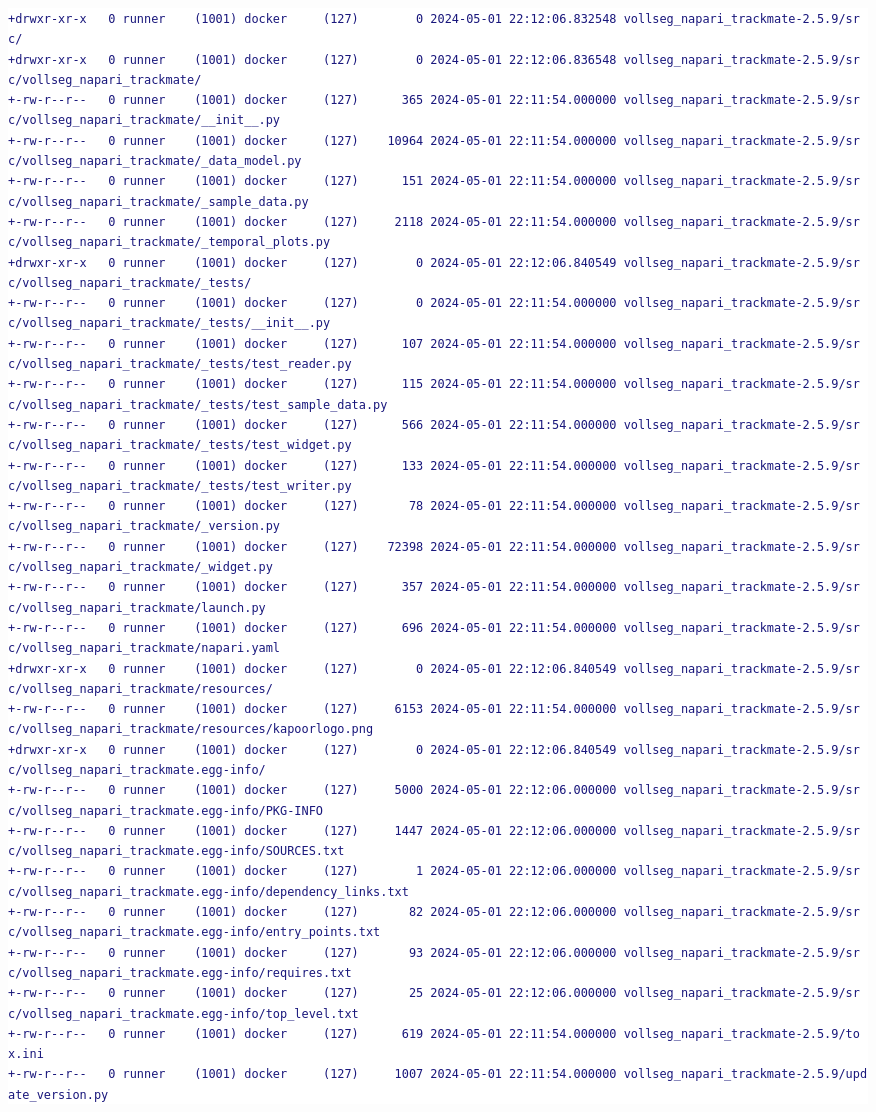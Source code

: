 ```diff
+drwxr-xr-x   0 runner    (1001) docker     (127)        0 2024-05-01 22:12:06.832548 vollseg_napari_trackmate-2.5.9/src/
+drwxr-xr-x   0 runner    (1001) docker     (127)        0 2024-05-01 22:12:06.836548 vollseg_napari_trackmate-2.5.9/src/vollseg_napari_trackmate/
+-rw-r--r--   0 runner    (1001) docker     (127)      365 2024-05-01 22:11:54.000000 vollseg_napari_trackmate-2.5.9/src/vollseg_napari_trackmate/__init__.py
+-rw-r--r--   0 runner    (1001) docker     (127)    10964 2024-05-01 22:11:54.000000 vollseg_napari_trackmate-2.5.9/src/vollseg_napari_trackmate/_data_model.py
+-rw-r--r--   0 runner    (1001) docker     (127)      151 2024-05-01 22:11:54.000000 vollseg_napari_trackmate-2.5.9/src/vollseg_napari_trackmate/_sample_data.py
+-rw-r--r--   0 runner    (1001) docker     (127)     2118 2024-05-01 22:11:54.000000 vollseg_napari_trackmate-2.5.9/src/vollseg_napari_trackmate/_temporal_plots.py
+drwxr-xr-x   0 runner    (1001) docker     (127)        0 2024-05-01 22:12:06.840549 vollseg_napari_trackmate-2.5.9/src/vollseg_napari_trackmate/_tests/
+-rw-r--r--   0 runner    (1001) docker     (127)        0 2024-05-01 22:11:54.000000 vollseg_napari_trackmate-2.5.9/src/vollseg_napari_trackmate/_tests/__init__.py
+-rw-r--r--   0 runner    (1001) docker     (127)      107 2024-05-01 22:11:54.000000 vollseg_napari_trackmate-2.5.9/src/vollseg_napari_trackmate/_tests/test_reader.py
+-rw-r--r--   0 runner    (1001) docker     (127)      115 2024-05-01 22:11:54.000000 vollseg_napari_trackmate-2.5.9/src/vollseg_napari_trackmate/_tests/test_sample_data.py
+-rw-r--r--   0 runner    (1001) docker     (127)      566 2024-05-01 22:11:54.000000 vollseg_napari_trackmate-2.5.9/src/vollseg_napari_trackmate/_tests/test_widget.py
+-rw-r--r--   0 runner    (1001) docker     (127)      133 2024-05-01 22:11:54.000000 vollseg_napari_trackmate-2.5.9/src/vollseg_napari_trackmate/_tests/test_writer.py
+-rw-r--r--   0 runner    (1001) docker     (127)       78 2024-05-01 22:11:54.000000 vollseg_napari_trackmate-2.5.9/src/vollseg_napari_trackmate/_version.py
+-rw-r--r--   0 runner    (1001) docker     (127)    72398 2024-05-01 22:11:54.000000 vollseg_napari_trackmate-2.5.9/src/vollseg_napari_trackmate/_widget.py
+-rw-r--r--   0 runner    (1001) docker     (127)      357 2024-05-01 22:11:54.000000 vollseg_napari_trackmate-2.5.9/src/vollseg_napari_trackmate/launch.py
+-rw-r--r--   0 runner    (1001) docker     (127)      696 2024-05-01 22:11:54.000000 vollseg_napari_trackmate-2.5.9/src/vollseg_napari_trackmate/napari.yaml
+drwxr-xr-x   0 runner    (1001) docker     (127)        0 2024-05-01 22:12:06.840549 vollseg_napari_trackmate-2.5.9/src/vollseg_napari_trackmate/resources/
+-rw-r--r--   0 runner    (1001) docker     (127)     6153 2024-05-01 22:11:54.000000 vollseg_napari_trackmate-2.5.9/src/vollseg_napari_trackmate/resources/kapoorlogo.png
+drwxr-xr-x   0 runner    (1001) docker     (127)        0 2024-05-01 22:12:06.840549 vollseg_napari_trackmate-2.5.9/src/vollseg_napari_trackmate.egg-info/
+-rw-r--r--   0 runner    (1001) docker     (127)     5000 2024-05-01 22:12:06.000000 vollseg_napari_trackmate-2.5.9/src/vollseg_napari_trackmate.egg-info/PKG-INFO
+-rw-r--r--   0 runner    (1001) docker     (127)     1447 2024-05-01 22:12:06.000000 vollseg_napari_trackmate-2.5.9/src/vollseg_napari_trackmate.egg-info/SOURCES.txt
+-rw-r--r--   0 runner    (1001) docker     (127)        1 2024-05-01 22:12:06.000000 vollseg_napari_trackmate-2.5.9/src/vollseg_napari_trackmate.egg-info/dependency_links.txt
+-rw-r--r--   0 runner    (1001) docker     (127)       82 2024-05-01 22:12:06.000000 vollseg_napari_trackmate-2.5.9/src/vollseg_napari_trackmate.egg-info/entry_points.txt
+-rw-r--r--   0 runner    (1001) docker     (127)       93 2024-05-01 22:12:06.000000 vollseg_napari_trackmate-2.5.9/src/vollseg_napari_trackmate.egg-info/requires.txt
+-rw-r--r--   0 runner    (1001) docker     (127)       25 2024-05-01 22:12:06.000000 vollseg_napari_trackmate-2.5.9/src/vollseg_napari_trackmate.egg-info/top_level.txt
+-rw-r--r--   0 runner    (1001) docker     (127)      619 2024-05-01 22:11:54.000000 vollseg_napari_trackmate-2.5.9/tox.ini
+-rw-r--r--   0 runner    (1001) docker     (127)     1007 2024-05-01 22:11:54.000000 vollseg_napari_trackmate-2.5.9/update_version.py
```
